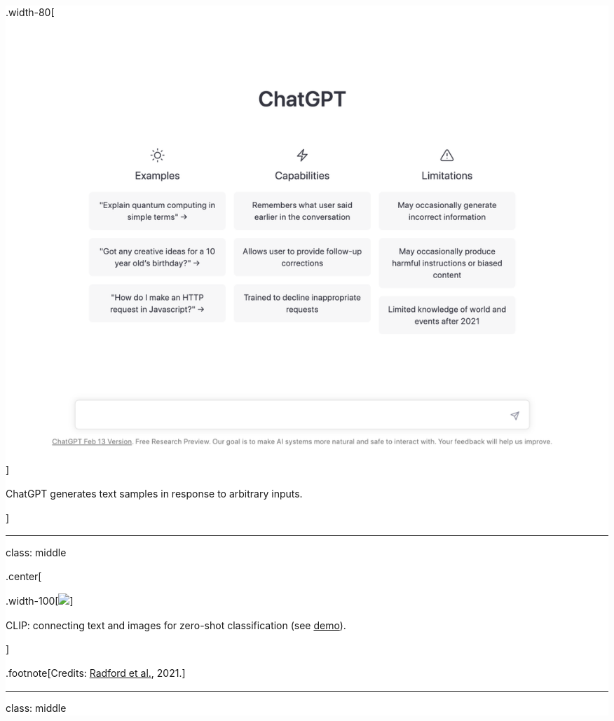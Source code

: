 .width-80[![](figures/lec7/chatgpt.png)]

ChatGPT generates text samples in response to arbitrary inputs.

]

---

class: middle

.center[

.width-100[![](figures/lec7/clip.png)]

CLIP: connecting text and images for zero-shot classification (see [demo](https://huggingface.co/spaces/Datatrooper/zero-shot-image-classification)).

]

.footnote[Credits: [Radford et al.](https://arxiv.org/abs/2103.00020), 2021.]

---

class: middle
